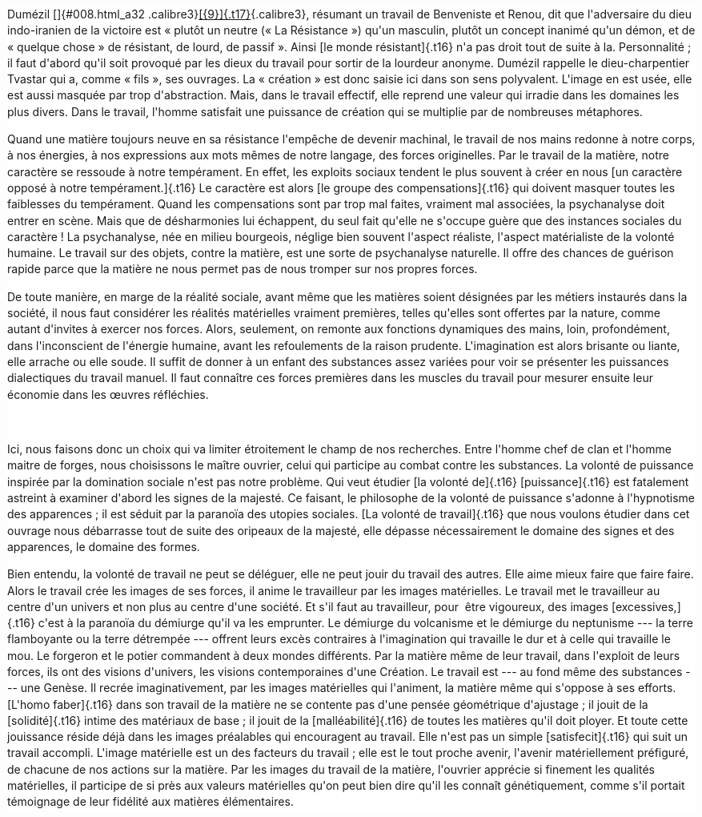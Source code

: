 Dumézil []{#008.html_a32 .calibre3}[[{9}]{.t17}](#notes.html_a280){.calibre3}, résumant un travail de Benveniste et Renou, dit que l'adversaire du dieu indo-iranien de la victoire est « plutôt un neutre (« La Résistance ») qu'un masculin, plutôt un concept inanimé qu'un démon, et de « quelque chose » de résistant, de lourd, de passif ». Ainsi [le monde résistant]{.t16} n'a pas droit tout de suite à la. Personnalité ; il faut d'abord qu'il soit provoqué par les dieux du travail pour sortir de la lourdeur anonyme. Dumézil rappelle le dieu-charpentier Tvastar qui a, comme « fils », ses ouvrages. La « création » est donc saisie ici dans son sens polyvalent. L'image en est usée, elle est aussi masquée par trop d'abstraction. Mais, dans le travail effectif, elle reprend une valeur qui irradie dans les domaines les plus divers. Dans le travail, l'homme satisfait une puissance de création qui se multiplie par de nombreuses métaphores.

Quand une matière toujours neuve en sa résistance l'empêche de devenir machinal, le travail de nos mains redonne à notre corps, à nos énergies, à nos expressions aux mots mêmes de notre langage, des forces originelles. Par le travail de la matière, notre caractère se ressoude à notre tempérament. En effet, les exploits sociaux tendent le plus souvent à créer en nous [un caractère opposé à notre tempérament.]{.t16} Le caractère est alors [le groupe des compensations]{.t16} qui doivent masquer toutes les faiblesses du tempérament. Quand les compensations sont par trop mal faites, vraiment mal associées, la psychanalyse doit entrer en scène. Mais que de désharmonies lui échappent, du seul fait qu'elle ne s'occupe guère que des instances sociales du caractère ! La psychanalyse, née en milieu bourgeois, néglige bien souvent l'aspect réaliste, l'aspect matérialiste de la volonté humaine. Le travail sur des objets, contre la matière, est une sorte de psychanalyse naturelle. Il offre des chances de guérison rapide parce que la matière ne nous permet pas de nous tromper sur nos propres forces.

De toute manière, en marge de la réalité sociale, avant même que les matières soient désignées par les métiers instaurés dans la société, il nous faut considérer les réalités matérielles vraiment premières, telles qu'elles sont offertes par la nature, comme autant d'invites à exercer nos forces. Alors, seulement, on remonte aux fonctions dynamiques des mains, loin, profondément, dans l'inconscient de l'énergie humaine, avant les refoulements de la raison prudente. L'imagination est alors brisante ou liante, elle arrache ou elle soude. Il suffit de donner à un enfant des substances assez variées pour voir se présenter les puissances dialectiques du travail manuel. Il faut connaître ces forces premières dans les muscles du travail pour mesurer ensuite leur économie dans les œuvres réfléchies.

 

Ici, nous faisons donc un choix qui va limiter étroitement le champ de nos recherches. Entre l'homme chef de clan et l'homme maitre de forges, nous choisissons le maître ouvrier, celui qui participe au combat contre les substances. La volonté de puissance inspirée par la domination sociale n'est pas notre problème. Qui veut étudier [la volonté de]{.t16} [puissance]{.t16} est fatalement astreint à examiner d'abord les signes de la majesté. Ce faisant, le philosophe de la volonté de puissance s'adonne à l'hypnotisme des apparences ; il est séduit par la paranoïa des utopies sociales. [La volonté de travail]{.t16} que nous voulons étudier dans cet ouvrage nous débarrasse tout de suite des oripeaux de la majesté, elle dépasse nécessairement le domaine des signes et des apparences, le domaine des formes.

Bien entendu, la volonté de travail ne peut se déléguer, elle ne peut jouir du travail des autres. Elle aime mieux faire que faire faire. Alors le travail crée les images de ses forces, il anime le travailleur par les images matérielles. Le travail met le travailleur au centre d'un univers et non plus au centre d'une société. Et s'il faut au travailleur, pour  être vigoureux, des images [excessives,]{.t16} c'est à la paranoïa du démiurge qu'il va les emprunter. Le démiurge du volcanisme et le démiurge du neptunisme --- la terre flamboyante ou la terre détrempée --- offrent leurs excès contraires à l'imagination qui travaille le dur et à celle qui travaille le mou. Le forgeron et le potier commandent à deux mondes différents. Par la matière même de leur travail, dans l'exploit de leurs forces, ils ont des visions d'univers, les visions contemporaines d'une Création. Le travail est --- au fond même des substances --- une Genèse. Il recrée imaginativement, par les images matérielles qui l'animent, la matière même qui s'oppose à ses efforts. [L'homo faber]{.t16} dans son travail de la matière ne se contente pas d'une pensée géométrique d'ajustage ; il jouit de la [solidité]{.t16} intime des matériaux de base ; il jouit de la [malléabilité]{.t16} de toutes les matières qu'il doit ployer. Et toute cette jouissance réside déjà dans les images préalables qui encouragent au travail. Elle n'est pas un simple [satisfecit]{.t16} qui suit un travail accompli. L'image matérielle est un des facteurs du travail ; elle est le tout proche avenir, l'avenir matériellement préfiguré, de chacune de nos actions sur la matière. Par les images du travail de la matière, l'ouvrier apprécie si finement les qualités matérielles, il participe de si près aux valeurs matérielles qu'on peut bien dire qu'il les connaît génétiquement, comme s'il portait témoignage de leur fidélité aux matières élémentaires.
